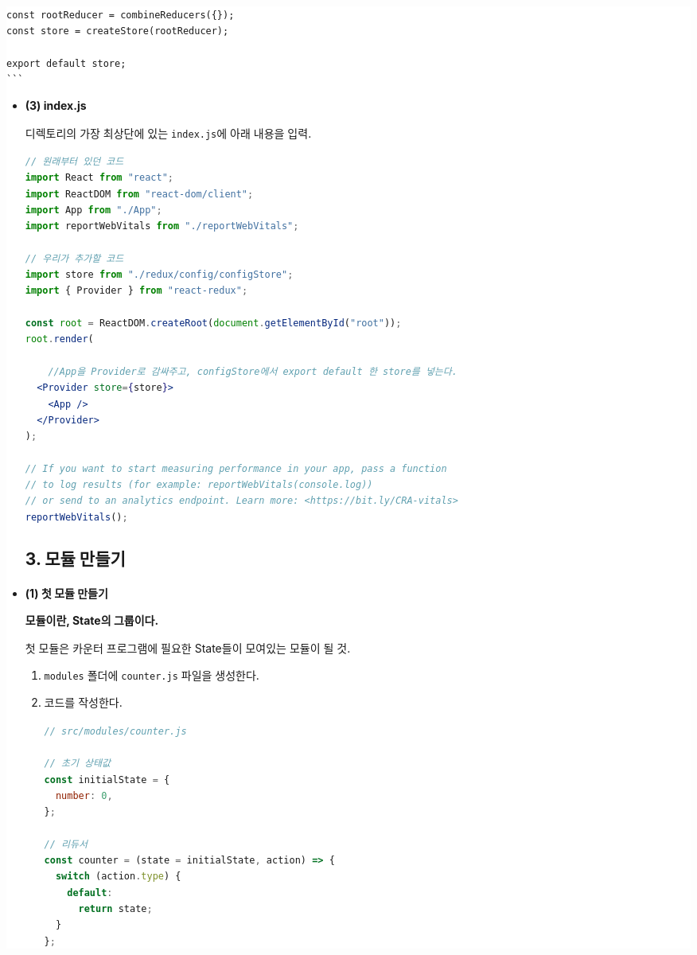     const rootReducer = combineReducers({}); 
    const store = createStore(rootReducer); 
    
    export default store; 
    ```
    
-   **(3) index.js**
    
    디렉토리의 가장 최상단에 있는 `index.js`에 아래 내용을 입력.
    
    ```jsx
    // 원래부터 있던 코드
    import React from "react";
    import ReactDOM from "react-dom/client";
    import App from "./App";
    import reportWebVitals from "./reportWebVitals";
    
    // 우리가 추가할 코드
    import store from "./redux/config/configStore";
    import { Provider } from "react-redux";
    
    const root = ReactDOM.createRoot(document.getElementById("root"));
    root.render(
    
    	//App을 Provider로 감싸주고, configStore에서 export default 한 store를 넣는다.
      <Provider store={store}> 
        <App />
      </Provider>
    );
    
    // If you want to start measuring performance in your app, pass a function
    // to log results (for example: reportWebVitals(console.log))
    // or send to an analytics endpoint. Learn more: <https://bit.ly/CRA-vitals>
    reportWebVitals();
    
    ```
    
    ## 3. 모듈 만들기

-   **(1) 첫 모듈 만들기**
    
    **모듈이란, State의 그룹이다.** 
    
    첫 모듈은 카운터 프로그램에 필요한 State들이 모여있는 모듈이 될 것. 
    
    1.  `modules` 폴더에 `counter.js` 파일을 생성한다.
        
    2.  코드를 작성한다.
        
        ```jsx
        // src/modules/counter.js
        
        // 초기 상태값
        const initialState = {
          number: 0,
        };
        
        // 리듀서
        const counter = (state = initialState, action) => {
          switch (action.type) {
            default:
              return state;
          }
        };
        